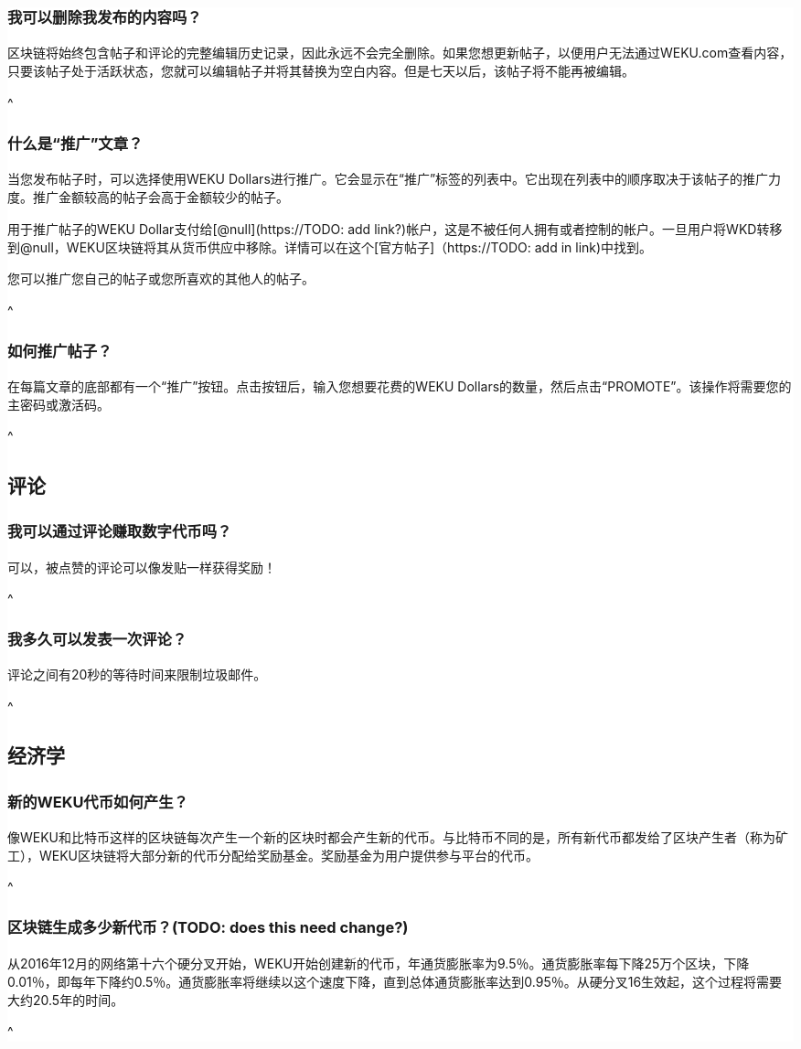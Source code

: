 ### <a name="Can_I_delete_something_I_posted"></a>我可以删除我发布的内容吗？
区块链将始终包含帖子和评论的完整编辑历史记录，因此永远不会完全删除。如果您想更新帖子，以便用户无法通过WEKU.com查看内容，只要该帖子处于活跃状态，您就可以编辑帖子并将其替换为空白内容。但是七天以后，该帖子将不能再被编辑。

^

### <a name="What_does__Promoting__a_post_do"></a>什么是“推广”文章？
当您发布帖子时，可以选择使用WEKU Dollars进行推广。它会显示在“推广”标签的列表中。它出现在列表中的顺序取决于该帖子的推广力度。推广金额较高的帖子会高于金额较少的帖子。

用于推广帖子的WEKU Dollar支付给[@null](https://TODO: add link?)帐户，这是不被任何人拥有或者控制的帐户。一旦用户将WKD转移到@null，WEKU区块链将其从货币供应中移除。详情可以在这个[官方帖子]（https://TODO: add in link)中找到。

您可以推广您自己的帖子或您所喜欢的其他人的帖子。

^

### <a name="How_do_I_promote_a_post"></a>如何推广帖子？
在每篇文章的底部都有一个“推广”按钮。点击按钮后，输入您想要花费的WEKU Dollars的数量，然后点击“PROMOTE”。该操作将需要您的主密码或激活码。

^

## 评论

### <a name="Can_I_earn_digital_tokens_for_commenting"></a>我可以通过评论赚取数字代币吗？
可以，被点赞的评论可以像发贴一样获得奖励！

^

### <a name="How_often_can_I_comment"></a>我多久可以发表一次评论？
评论之间有20秒的等待时间来限制垃圾邮件。

^



## 经济学

### <a name="Where_do_the_new_WEKU_tokens_come_from"></a>新的WEKU代币如何产生？
像WEKU和比特币这样的区块链每次产生一个新的区块时都会产生新的代币。与比特币不同的是，所有新代币都发给了区块产生者（称为矿工），WEKU区块链将大部分新的代币分配给奖励基金。奖励基金为用户提供参与平台的代币。

^

### <a name="How_many_new_tokens_are_generated_by_the_blockchain"></a>区块链生成多少新代币？(TODO: does this need change?)
从2016年12月的网络第十六个硬分叉开始，WEKU开始创建新的代币，年通货膨胀率为9.5％。通货膨胀率每下降25万个区块，下降0.01％，即每年下降约0.5％。通货膨胀率将继续以这个速度下降，直到总体通货膨胀率达到0.95％。从硬分叉16生效起，这个过程将需要大约20.5年的时间。

^
